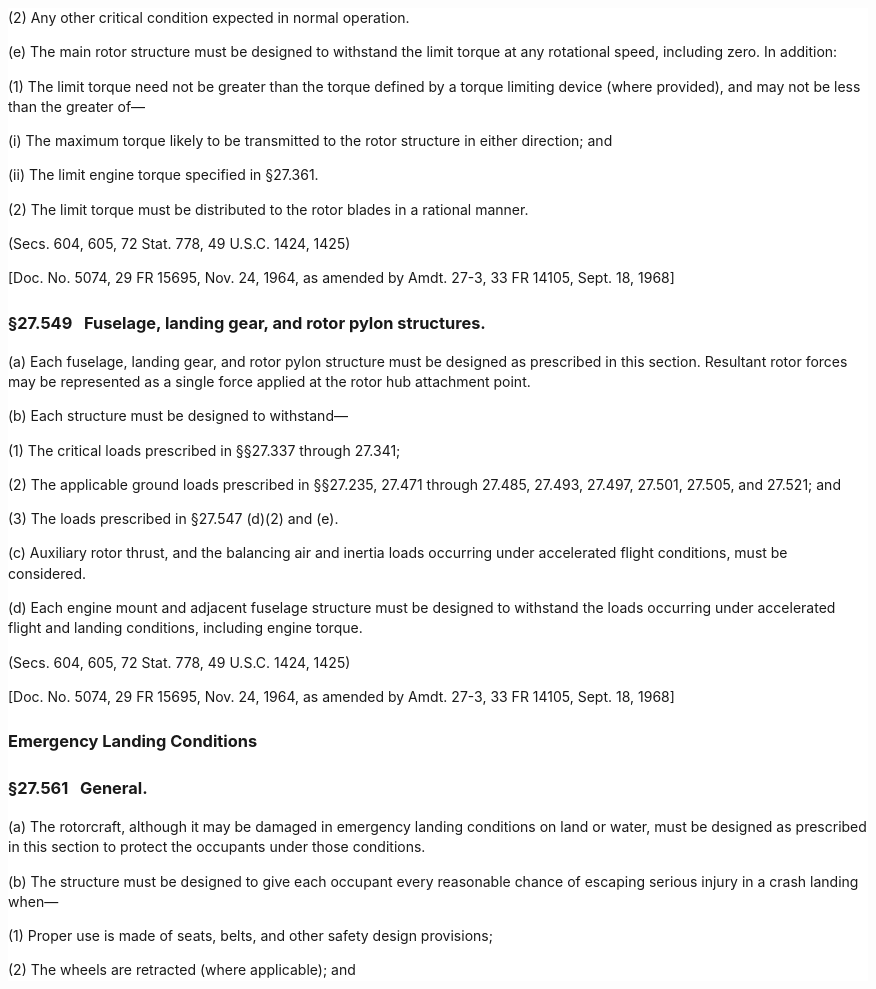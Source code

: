 \(2\) Any other critical condition expected in normal operation.

\(e\) The main rotor structure must be designed to withstand the limit torque at any rotational speed, including zero. In addition:

\(1\) The limit torque need not be greater than the torque defined by a torque limiting device (where provided), and may not be less than the greater of—

\(i\) The maximum torque likely to be transmitted to the rotor structure in either direction; and

\(ii\) The limit engine torque specified in §27.361.

\(2\) The limit torque must be distributed to the rotor blades in a rational manner.

(Secs. 604, 605, 72 Stat. 778, 49 U.S.C. 1424, 1425)

\[Doc. No. 5074, 29 FR 15695, Nov. 24, 1964, as amended by Amdt. 27-3, 33 FR 14105, Sept. 18, 1968\]

### §27.549   Fuselage, landing gear, and rotor pylon structures.

\(a\) Each fuselage, landing gear, and rotor pylon structure must be designed as prescribed in this section. Resultant rotor forces may be represented as a single force applied at the rotor hub attachment point.

\(b\) Each structure must be designed to withstand—

\(1\) The critical loads prescribed in §§27.337 through 27.341;

\(2\) The applicable ground loads prescribed in §§27.235, 27.471 through 27.485, 27.493, 27.497, 27.501, 27.505, and 27.521; and

\(3\) The loads prescribed in §27.547 (d)(2) and (e).

\(c\) Auxiliary rotor thrust, and the balancing air and inertia loads occurring under accelerated flight conditions, must be considered.

\(d\) Each engine mount and adjacent fuselage structure must be designed to withstand the loads occurring under accelerated flight and landing conditions, including engine torque.

(Secs. 604, 605, 72 Stat. 778, 49 U.S.C. 1424, 1425)

\[Doc. No. 5074, 29 FR 15695, Nov. 24, 1964, as amended by Amdt. 27-3, 33 FR 14105, Sept. 18, 1968\]

### Emergency Landing Conditions

### §27.561   General.

\(a\) The rotorcraft, although it may be damaged in emergency landing conditions on land or water, must be designed as prescribed in this section to protect the occupants under those conditions.

\(b\) The structure must be designed to give each occupant every reasonable chance of escaping serious injury in a crash landing when—

\(1\) Proper use is made of seats, belts, and other safety design provisions;

\(2\) The wheels are retracted (where applicable); and
